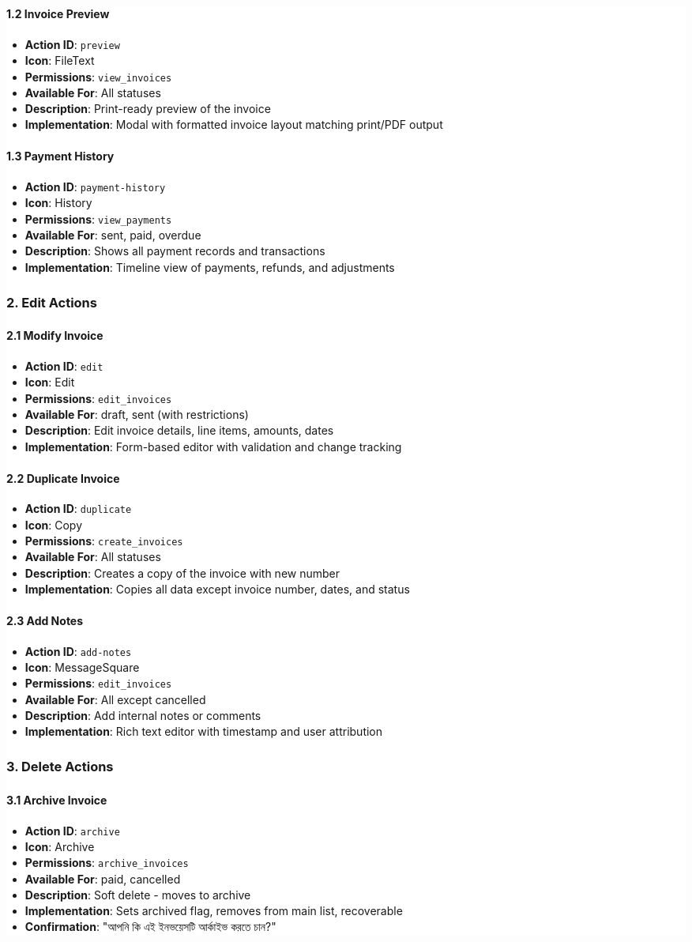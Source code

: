 #### 1.2 Invoice Preview
- **Action ID**: `preview`
- **Icon**: FileText
- **Permissions**: `view_invoices`
- **Available For**: All statuses
- **Description**: Print-ready preview of the invoice
- **Implementation**: Modal with formatted invoice layout matching print/PDF output

#### 1.3 Payment History
- **Action ID**: `payment-history`
- **Icon**: History
- **Permissions**: `view_payments`
- **Available For**: sent, paid, overdue
- **Description**: Shows all payment records and transactions
- **Implementation**: Timeline view of payments, refunds, and adjustments

### 2. Edit Actions

#### 2.1 Modify Invoice
- **Action ID**: `edit`
- **Icon**: Edit
- **Permissions**: `edit_invoices`
- **Available For**: draft, sent (with restrictions)
- **Description**: Edit invoice details, line items, amounts, dates
- **Implementation**: Form-based editor with validation and change tracking

#### 2.2 Duplicate Invoice
- **Action ID**: `duplicate`
- **Icon**: Copy
- **Permissions**: `create_invoices`
- **Available For**: All statuses
- **Description**: Creates a copy of the invoice with new number
- **Implementation**: Copies all data except invoice number, dates, and status

#### 2.3 Add Notes
- **Action ID**: `add-notes`
- **Icon**: MessageSquare
- **Permissions**: `edit_invoices`
- **Available For**: All except cancelled
- **Description**: Add internal notes or comments
- **Implementation**: Rich text editor with timestamp and user attribution

### 3. Delete Actions

#### 3.1 Archive Invoice
- **Action ID**: `archive`
- **Icon**: Archive
- **Permissions**: `archive_invoices`
- **Available For**: paid, cancelled
- **Description**: Soft delete - moves to archive
- **Implementation**: Sets archived flag, removes from main list, recoverable
- **Confirmation**: "আপনি কি এই ইনভয়েসটি আর্কাইভ করতে চান?"
